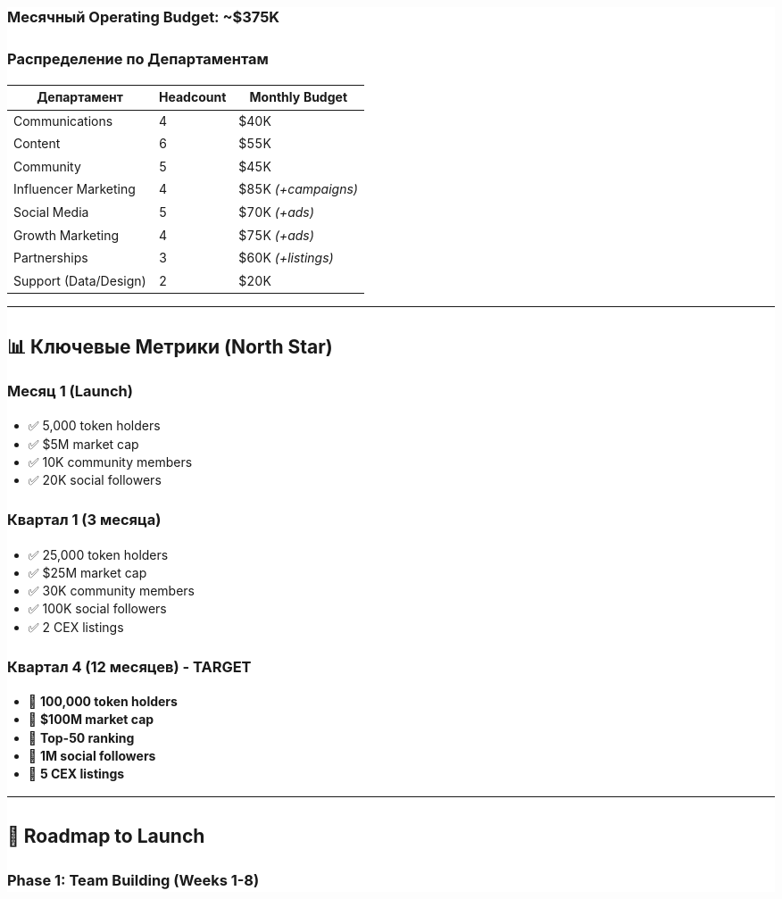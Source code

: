 ### Месячный Operating Budget: ~$375K

### Распределение по Департаментам

| Департамент | Headcount | Monthly Budget |
|-------------|-----------|----------------|
| Communications | 4 | $40K |
| Content | 6 | $55K |
| Community | 5 | $45K |
| Influencer Marketing | 4 | $85K *(+campaigns)* |
| Social Media | 5 | $70K *(+ads)* |
| Growth Marketing | 4 | $75K *(+ads)* |
| Partnerships | 3 | $60K *(+listings)* |
| Support (Data/Design) | 2 | $20K |

---

## 📊 Ключевые Метрики (North Star)

### Месяц 1 (Launch)
- ✅ 5,000 token holders
- ✅ $5M market cap
- ✅ 10K community members
- ✅ 20K social followers

### Квартал 1 (3 месяца)
- ✅ 25,000 token holders
- ✅ $25M market cap
- ✅ 30K community members
- ✅ 100K social followers
- ✅ 2 CEX listings

### Квартал 4 (12 месяцев) - TARGET
- 🎯 **100,000 token holders**
- 🎯 **$100M market cap**
- 🎯 **Top-50 ranking**
- 🎯 **1M social followers**
- 🎯 **5 CEX listings**

---

## 📅 Roadmap to Launch

### Phase 1: Team Building (Weeks 1-8)
